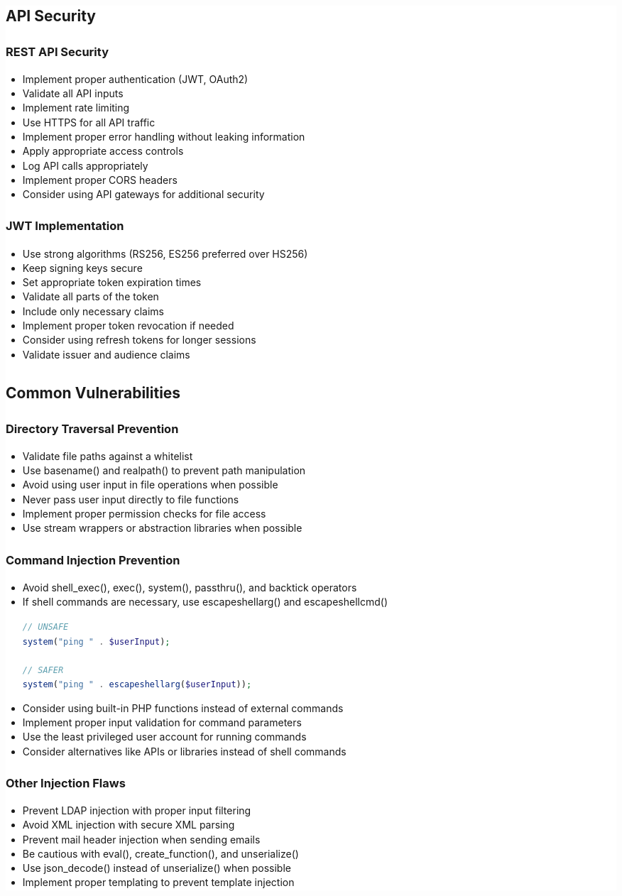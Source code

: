 ## API Security

### REST API Security
- Implement proper authentication (JWT, OAuth2)
- Validate all API inputs
- Implement rate limiting
- Use HTTPS for all API traffic
- Implement proper error handling without leaking information
- Apply appropriate access controls
- Log API calls appropriately
- Implement proper CORS headers
- Consider using API gateways for additional security

### JWT Implementation
- Use strong algorithms (RS256, ES256 preferred over HS256)
- Keep signing keys secure
- Set appropriate token expiration times
- Validate all parts of the token
- Include only necessary claims
- Implement proper token revocation if needed
- Consider using refresh tokens for longer sessions
- Validate issuer and audience claims

## Common Vulnerabilities

### Directory Traversal Prevention
- Validate file paths against a whitelist
- Use basename() and realpath() to prevent path manipulation
- Avoid using user input in file operations when possible
- Never pass user input directly to file functions
- Implement proper permission checks for file access
- Use stream wrappers or abstraction libraries when possible

### Command Injection Prevention
- Avoid shell_exec(), exec(), system(), passthru(), and backtick operators
- If shell commands are necessary, use escapeshellarg() and escapeshellcmd()
  ```php
  // UNSAFE
  system("ping " . $userInput);
  
  // SAFER
  system("ping " . escapeshellarg($userInput));
  ```
- Consider using built-in PHP functions instead of external commands
- Implement proper input validation for command parameters
- Use the least privileged user account for running commands
- Consider alternatives like APIs or libraries instead of shell commands

### Other Injection Flaws
- Prevent LDAP injection with proper input filtering
- Avoid XML injection with secure XML parsing
- Prevent mail header injection when sending emails
- Be cautious with eval(), create_function(), and unserialize()
- Use json_decode() instead of unserialize() when possible
- Implement proper templating to prevent template injection
